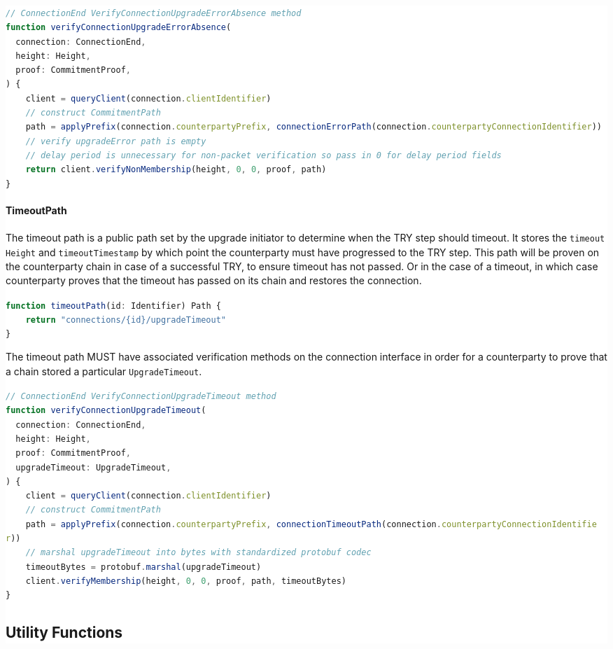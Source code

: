 ```typescript
// ConnectionEnd VerifyConnectionUpgradeErrorAbsence method
function verifyConnectionUpgradeErrorAbsence(
  connection: ConnectionEnd,
  height: Height,
  proof: CommitmentProof,
) {
    client = queryClient(connection.clientIdentifier)
    // construct CommitmentPath
    path = applyPrefix(connection.counterpartyPrefix, connectionErrorPath(connection.counterpartyConnectionIdentifier))
    // verify upgradeError path is empty
    // delay period is unnecessary for non-packet verification so pass in 0 for delay period fields
    return client.verifyNonMembership(height, 0, 0, proof, path)
}
```

#### TimeoutPath

The timeout path is a public path set by the upgrade initiator to determine when the TRY step should timeout. It stores the `timeoutHeight` and `timeoutTimestamp` by which point the counterparty must have progressed to the TRY step. This path will be proven on the counterparty chain in case of a successful TRY, to ensure timeout has not passed. Or in the case of a timeout, in which case counterparty proves that the timeout has passed on its chain and restores the connection.

```typescript
function timeoutPath(id: Identifier) Path {
    return "connections/{id}/upgradeTimeout"
}
```

The timeout path MUST have associated verification methods on the connection interface in order for a counterparty to prove that a chain stored a particular `UpgradeTimeout`.

```typescript
// ConnectionEnd VerifyConnectionUpgradeTimeout method
function verifyConnectionUpgradeTimeout(
  connection: ConnectionEnd,
  height: Height,
  proof: CommitmentProof,
  upgradeTimeout: UpgradeTimeout, 
) {
    client = queryClient(connection.clientIdentifier)
    // construct CommitmentPath
    path = applyPrefix(connection.counterpartyPrefix, connectionTimeoutPath(connection.counterpartyConnectionIdentifier))
    // marshal upgradeTimeout into bytes with standardized protobuf codec
    timeoutBytes = protobuf.marshal(upgradeTimeout)
    client.verifyMembership(height, 0, 0, proof, path, timeoutBytes)
}
```

## Utility Functions
